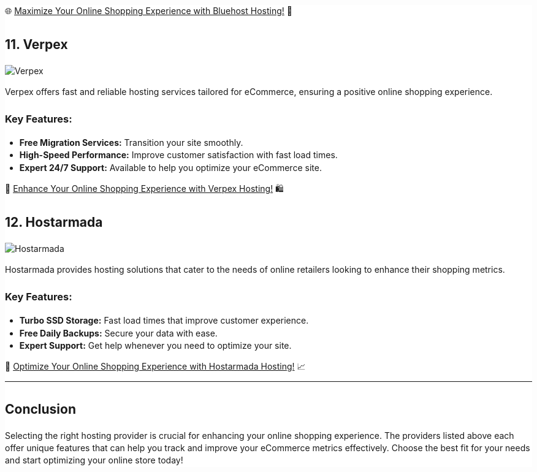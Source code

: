 🌐 [Maximize Your Online Shopping Experience with Bluehost Hosting!](https://snipitx.com/bluehost-jy) 🛒

## 11. Verpex

![Verpex](https://i.imgur.com/6x5LhiS.jpeg "Verpex Hosting")

Verpex offers fast and reliable hosting services tailored for eCommerce, ensuring a positive online shopping experience.

### Key Features:
- **Free Migration Services:** Transition your site smoothly.
- **High-Speed Performance:** Improve customer satisfaction with fast load times.
- **Expert 24/7 Support:** Available to help you optimize your eCommerce site.

🌟 [Enhance Your Online Shopping Experience with Verpex Hosting!](https://snipitx.com/verpex-jy) 🛍️

## 12. Hostarmada

![Hostarmada](https://i.imgur.com/KFbdf3o.jpeg "Hostarmada Hosting")

Hostarmada provides hosting solutions that cater to the needs of online retailers looking to enhance their shopping metrics.

### Key Features:
- **Turbo SSD Storage:** Fast load times that improve customer experience.
- **Free Daily Backups:** Secure your data with ease.
- **Expert Support:** Get help whenever you need to optimize your site.

💼 [Optimize Your Online Shopping Experience with Hostarmada Hosting!](https://snipitx.com/hostarmada-jy) 📈

---

## Conclusion

Selecting the right hosting provider is crucial for enhancing your online shopping experience. The providers listed above each offer unique features that can help you track and improve your eCommerce metrics effectively. Choose the best fit for your needs and start optimizing your online store today!
